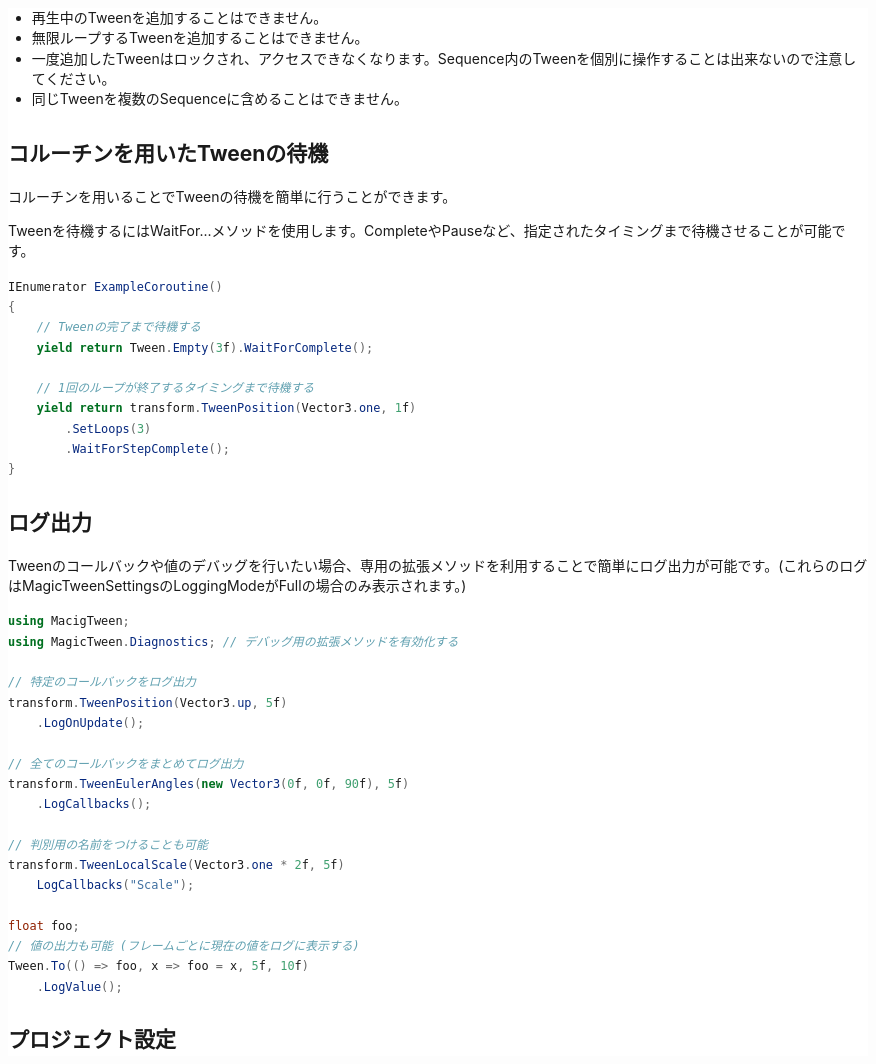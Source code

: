 * 再生中のTweenを追加することはできません。
* 無限ループするTweenを追加することはできません。
* 一度追加したTweenはロックされ、アクセスできなくなります。Sequence内のTweenを個別に操作することは出来ないので注意してください。
* 同じTweenを複数のSequenceに含めることはできません。

## コルーチンを用いたTweenの待機

コルーチンを用いることでTweenの待機を簡単に行うことができます。

Tweenを待機するにはWaitFor...メソッドを使用します。CompleteやPauseなど、指定されたタイミングまで待機させることが可能です。

```cs
IEnumerator ExampleCoroutine()
{
    // Tweenの完了まで待機する
    yield return Tween.Empty(3f).WaitForComplete();

    // 1回のループが終了するタイミングまで待機する
    yield return transform.TweenPosition(Vector3.one, 1f)
        .SetLoops(3)
        .WaitForStepComplete();
}
```

## ログ出力

Tweenのコールバックや値のデバッグを行いたい場合、専用の拡張メソッドを利用することで簡単にログ出力が可能です。(これらのログはMagicTweenSettingsのLoggingModeがFullの場合のみ表示されます。)

```cs
using MacigTween;
using MagicTween.Diagnostics; // デバッグ用の拡張メソッドを有効化する

// 特定のコールバックをログ出力
transform.TweenPosition(Vector3.up, 5f)
    .LogOnUpdate();

// 全てのコールバックをまとめてログ出力
transform.TweenEulerAngles(new Vector3(0f, 0f, 90f), 5f)
    .LogCallbacks();

// 判別用の名前をつけることも可能 
transform.TweenLocalScale(Vector3.one * 2f, 5f)
    LogCallbacks("Scale");

float foo;
// 値の出力も可能 (フレームごとに現在の値をログに表示する)
Tween.To(() => foo, x => foo = x, 5f, 10f)
    .LogValue();
```

## プロジェクト設定
